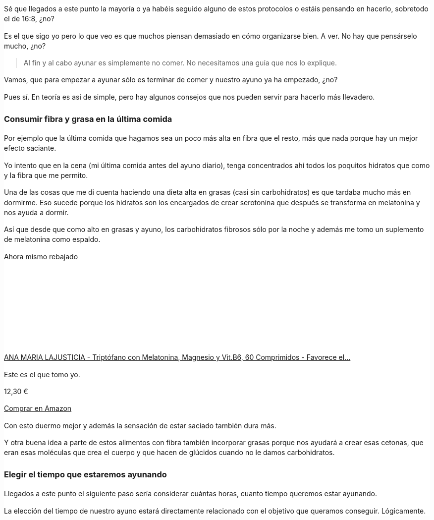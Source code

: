 Sé que llegados a este punto la mayoría o ya habéis seguido alguno de estos protocolos o estáis pensando en hacerlo, sobretodo el de 16:8, ¿no?

Es el que sigo yo pero lo que veo es que muchos piensan demasiado en cómo organizarse bien. A ver. No hay que pensárselo mucho, ¿no?

> Al fin y al cabo ayunar es simplemente no comer. No necesitamos una guía que nos lo explique.

Vamos, que para empezar a ayunar sólo es terminar de comer y nuestro ayuno ya ha empezado, ¿no?

Pues sí. En teoría es así de simple, pero hay algunos consejos que nos pueden servir para hacerlo más llevadero.

### Consumir fibra y grasa en la última comida

Por ejemplo que la última comida que hagamos sea un poco más alta en fibra que el resto, más que nada porque hay un mejor efecto saciante.

Yo intento que en la cena (mi última comida antes del ayuno diario), tenga concentrados ahí todos los poquitos hidratos que como y la fibra que me permito.

Una de las cosas que me di cuenta haciendo una dieta alta en grasas (casi sin carbohidratos) es que tardaba mucho más en dormirme. Eso sucede porque los hidratos son los encargados de crear serotonina que después se transforma en melatonina y nos ayuda a dormir.

Así que desde que como alto en grasas y ayuno, los carbohidratos fibrosos sólo por la noche y además me tomo un suplemento de melatonina como espaldo.

Ahora mismo rebajado

[![ANA MARIA LAJUSTICIA - Triptófano con Melatonina, Magnesio y Vit.B6, 60 Comprimidos - Favorece el...](./wp-content/plugins/aawp/public/image.php?url=YUhSMGNITTZMeTl0TG0xbFpHbGhMV0Z0WVhwdmJpNWpiMjB2YVcxaFoyVnpMMGt2TkRGdVltdHhPRlZxTWt3dVgxTk1NVFl3WHk1cWNHYz18MTcyOTA2NDY3MQ=)](https://www.amazon.es/dpB076CGCBR4?tag=pau-ninja-21&linkCode=ogi&th=1&psc=1 "ANA MARIA LAJUSTICIA - Triptófano con Melatonina, Magnesio y Vit.B6, 60 Comprimidos - Favorece el...")

[ANA MARIA LAJUSTICIA - Triptófano con Melatonina, Magnesio y Vit.B6, 60 Comprimidos - Favorece el...](https://www.amazon.es/dp/B076CGCBR4?tag=pau-ninja-21&linkCode=ogi&th=1&psc=1 "ANA MARIA LAJUSTICIA - Triptófano con Melatonina, Magnesio y Vit.B6, 60 Comprimidos - Favorece el...")

Este es el que tomo yo.

12,30 €

[Comprar en Amazon](https://www.amazon.es/dp/B076CGCBR4?tag=pau-ninja-21&linkCode=ogi&th=1&psc=1 "Comprar en Amazon")

Con esto duermo mejor y además la sensación de estar saciado también dura más.

Y otra buena idea a parte de estos alimentos con fibra también incorporar grasas porque nos ayudará a crear esas cetonas, que eran esas moléculas que crea el cuerpo y que hacen de glúcidos cuando no le damos carbohidratos.

### Elegir el tiempo que estaremos ayunando

Llegados a este punto el siguiente paso sería considerar cuántas horas, cuanto tiempo queremos estar ayunando.

La elección del tiempo de nuestro ayuno estará directamente relacionado con el objetivo que queramos conseguir. Lógicamente.
